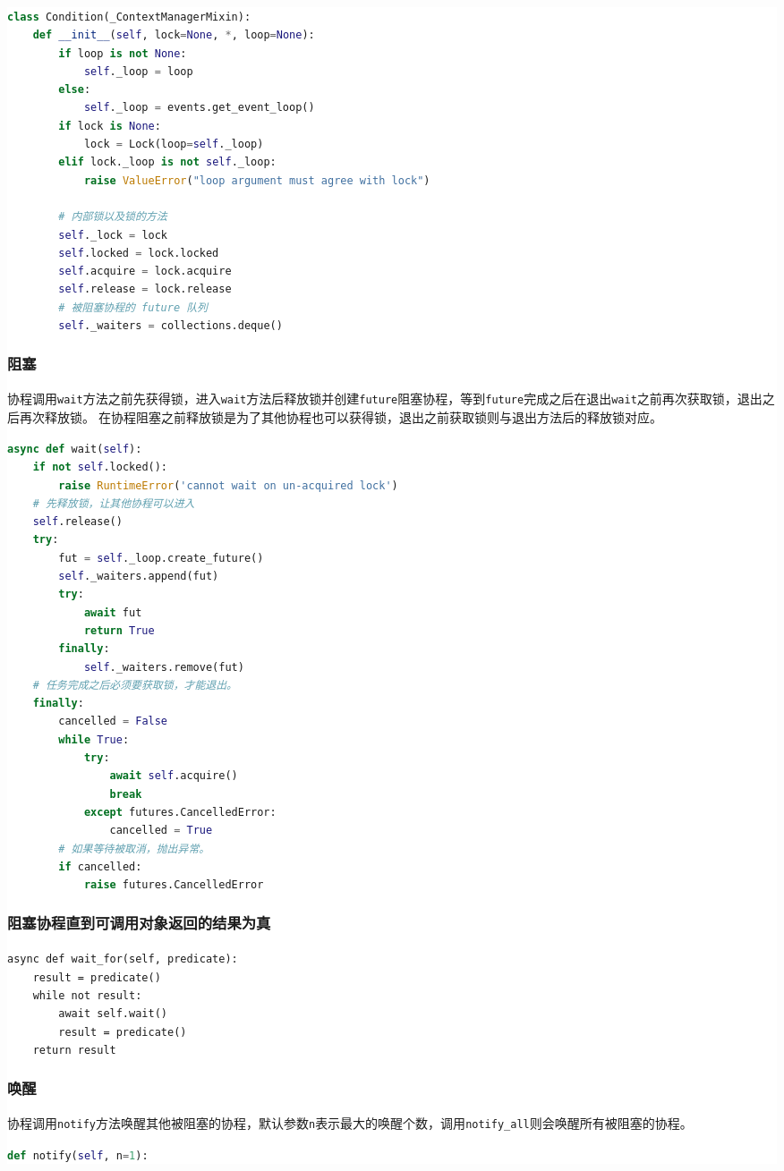 ```python
class Condition(_ContextManagerMixin):
    def __init__(self, lock=None, *, loop=None):
        if loop is not None:
            self._loop = loop
        else:
            self._loop = events.get_event_loop()
        if lock is None:
            lock = Lock(loop=self._loop)
        elif lock._loop is not self._loop:
            raise ValueError("loop argument must agree with lock")

		# 内部锁以及锁的方法
        self._lock = lock
        self.locked = lock.locked
        self.acquire = lock.acquire
        self.release = lock.release
		# 被阻塞协程的 future 队列
        self._waiters = collections.deque()
```
### 阻塞
协程调用`wait`方法之前先获得锁，进入`wait`方法后释放锁并创建`future`阻塞协程，等到`future`完成之后在退出`wait`之前再次获取锁，退出之后再次释放锁。
在协程阻塞之前释放锁是为了其他协程也可以获得锁，退出之前获取锁则与退出方法后的释放锁对应。
```python
async def wait(self):
	if not self.locked():
		raise RuntimeError('cannot wait on un-acquired lock')
	# 先释放锁，让其他协程可以进入
	self.release()
	try:
		fut = self._loop.create_future()
		self._waiters.append(fut)
		try:
			await fut
			return True
		finally:
			self._waiters.remove(fut)
	# 任务完成之后必须要获取锁，才能退出。
	finally:
		cancelled = False
		while True:
			try:
				await self.acquire()
				break
			except futures.CancelledError:
				cancelled = True
		# 如果等待被取消，抛出异常。
		if cancelled:
			raise futures.CancelledError
```
### 阻塞协程直到可调用对象返回的结果为真
```
async def wait_for(self, predicate):
	result = predicate()
	while not result:
		await self.wait()
		result = predicate()
	return result
```
### 唤醒
协程调用`notify`方法唤醒其他被阻塞的协程，默认参数`n`表示最大的唤醒个数，调用`notify_all`则会唤醒所有被阻塞的协程。
```python
def notify(self, n=1):
```